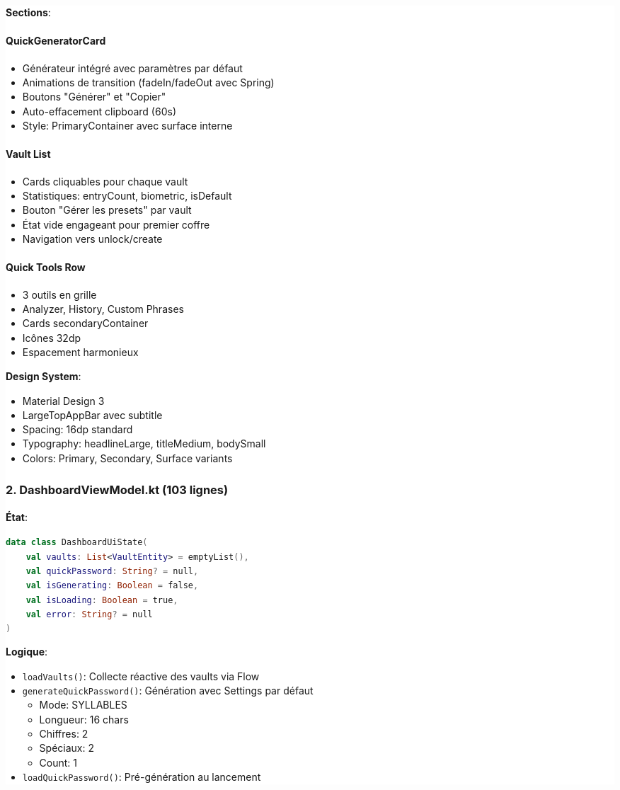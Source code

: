 **Sections**:

#### QuickGeneratorCard
- Générateur intégré avec paramètres par défaut
- Animations de transition (fadeIn/fadeOut avec Spring)
- Boutons "Générer" et "Copier"
- Auto-effacement clipboard (60s)
- Style: PrimaryContainer avec surface interne

#### Vault List
- Cards cliquables pour chaque vault
- Statistiques: entryCount, biometric, isDefault
- Bouton "Gérer les presets" par vault
- État vide engageant pour premier coffre
- Navigation vers unlock/create

#### Quick Tools Row
- 3 outils en grille
- Analyzer, History, Custom Phrases
- Cards secondaryContainer
- Icônes 32dp
- Espacement harmonieux

**Design System**:
- Material Design 3
- LargeTopAppBar avec subtitle
- Spacing: 16dp standard
- Typography: headlineLarge, titleMedium, bodySmall
- Colors: Primary, Secondary, Surface variants

### 2. DashboardViewModel.kt (103 lignes)

**État**:
```kotlin
data class DashboardUiState(
    val vaults: List<VaultEntity> = emptyList(),
    val quickPassword: String? = null,
    val isGenerating: Boolean = false,
    val isLoading: Boolean = true,
    val error: String? = null
)
```

**Logique**:
- `loadVaults()`: Collecte réactive des vaults via Flow
- `generateQuickPassword()`: Génération avec Settings par défaut
  - Mode: SYLLABLES
  - Longueur: 16 chars
  - Chiffres: 2
  - Spéciaux: 2
  - Count: 1
- `loadQuickPassword()`: Pré-génération au lancement
